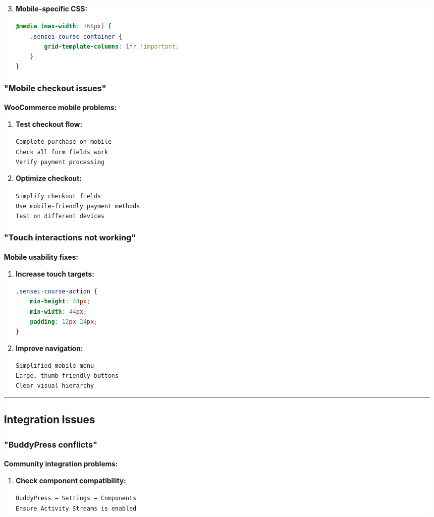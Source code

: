 3. **Mobile-specific CSS:**
   ```css
   @media (max-width: 768px) {
       .sensei-course-container {
           grid-template-columns: 1fr !important;
       }
   }
   ```

### "Mobile checkout issues"

**WooCommerce mobile problems:**

1. **Test checkout flow:**
   ```
   Complete purchase on mobile
   Check all form fields work
   Verify payment processing
   ```

2. **Optimize checkout:**
   ```
   Simplify checkout fields
   Use mobile-friendly payment methods
   Test on different devices
   ```

### "Touch interactions not working"

**Mobile usability fixes:**

1. **Increase touch targets:**
   ```css
   .sensei-course-action {
       min-height: 44px;
       min-width: 44px;
       padding: 12px 24px;
   }
   ```

2. **Improve navigation:**
   ```
   Simplified mobile menu
   Large, thumb-friendly buttons
   Clear visual hierarchy
   ```

---

## Integration Issues

### "BuddyPress conflicts"

**Community integration problems:**

1. **Check component compatibility:**
   ```
   BuddyPress → Settings → Components
   Ensure Activity Streams is enabled
   ```
